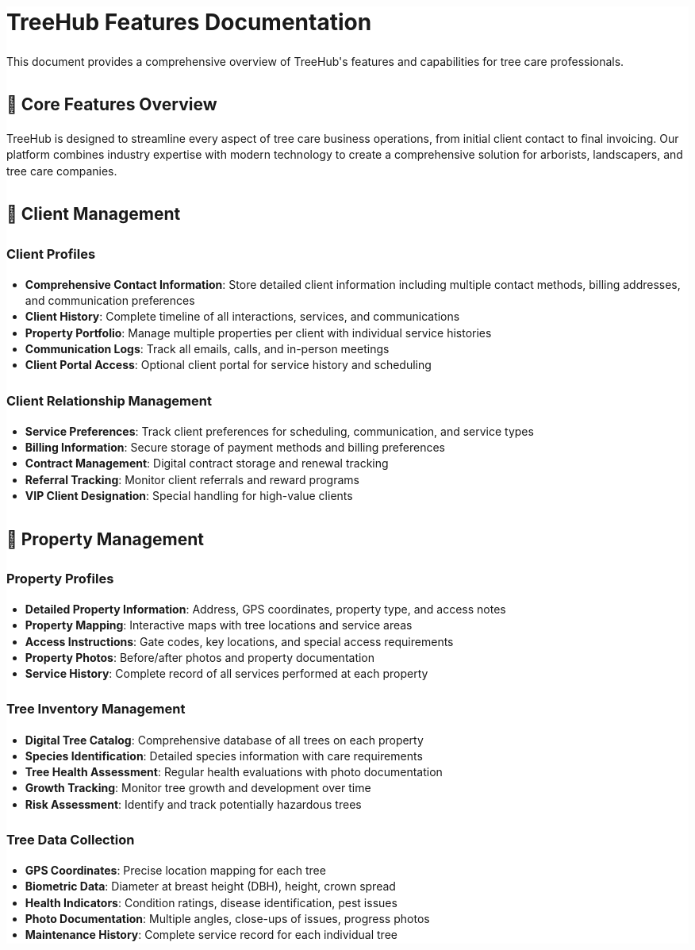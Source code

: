 
# TreeHub Features Documentation

This document provides a comprehensive overview of TreeHub's features and capabilities for tree care professionals.

## 🌳 Core Features Overview

TreeHub is designed to streamline every aspect of tree care business operations, from initial client contact to final invoicing. Our platform combines industry expertise with modern technology to create a comprehensive solution for arborists, landscapers, and tree care companies.

## 👥 Client Management

### Client Profiles
- **Comprehensive Contact Information**: Store detailed client information including multiple contact methods, billing addresses, and communication preferences
- **Client History**: Complete timeline of all interactions, services, and communications
- **Property Portfolio**: Manage multiple properties per client with individual service histories
- **Communication Logs**: Track all emails, calls, and in-person meetings
- **Client Portal Access**: Optional client portal for service history and scheduling

### Client Relationship Management
- **Service Preferences**: Track client preferences for scheduling, communication, and service types
- **Billing Information**: Secure storage of payment methods and billing preferences
- **Contract Management**: Digital contract storage and renewal tracking
- **Referral Tracking**: Monitor client referrals and reward programs
- **VIP Client Designation**: Special handling for high-value clients

## 🏢 Property Management

### Property Profiles
- **Detailed Property Information**: Address, GPS coordinates, property type, and access notes
- **Property Mapping**: Interactive maps with tree locations and service areas
- **Access Instructions**: Gate codes, key locations, and special access requirements
- **Property Photos**: Before/after photos and property documentation
- **Service History**: Complete record of all services performed at each property

### Tree Inventory Management
- **Digital Tree Catalog**: Comprehensive database of all trees on each property
- **Species Identification**: Detailed species information with care requirements
- **Tree Health Assessment**: Regular health evaluations with photo documentation
- **Growth Tracking**: Monitor tree growth and development over time
- **Risk Assessment**: Identify and track potentially hazardous trees

### Tree Data Collection
- **GPS Coordinates**: Precise location mapping for each tree
- **Biometric Data**: Diameter at breast height (DBH), height, crown spread
- **Health Indicators**: Condition ratings, disease identification, pest issues
- **Photo Documentation**: Multiple angles, close-ups of issues, progress photos
- **Maintenance History**: Complete service record for each individual tree
